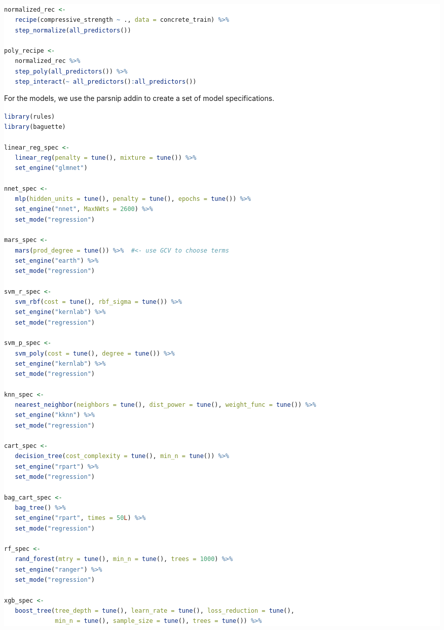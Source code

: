 ```r
normalized_rec <- 
   recipe(compressive_strength ~ ., data = concrete_train) %>% 
   step_normalize(all_predictors()) 

poly_recipe <- 
   normalized_rec %>% 
   step_poly(all_predictors()) %>% 
   step_interact(~ all_predictors():all_predictors())
```

For the models, we use the parsnip addin to create a set of model specifications.


```r
library(rules)
library(baguette)

linear_reg_spec <- 
   linear_reg(penalty = tune(), mixture = tune()) %>% 
   set_engine("glmnet")

nnet_spec <- 
   mlp(hidden_units = tune(), penalty = tune(), epochs = tune()) %>% 
   set_engine("nnet", MaxNWts = 2600) %>% 
   set_mode("regression")

mars_spec <- 
   mars(prod_degree = tune()) %>%  #<- use GCV to choose terms
   set_engine("earth") %>% 
   set_mode("regression")

svm_r_spec <- 
   svm_rbf(cost = tune(), rbf_sigma = tune()) %>% 
   set_engine("kernlab") %>% 
   set_mode("regression")

svm_p_spec <- 
   svm_poly(cost = tune(), degree = tune()) %>% 
   set_engine("kernlab") %>% 
   set_mode("regression")

knn_spec <- 
   nearest_neighbor(neighbors = tune(), dist_power = tune(), weight_func = tune()) %>% 
   set_engine("kknn") %>% 
   set_mode("regression")

cart_spec <- 
   decision_tree(cost_complexity = tune(), min_n = tune()) %>% 
   set_engine("rpart") %>% 
   set_mode("regression")

bag_cart_spec <- 
   bag_tree() %>% 
   set_engine("rpart", times = 50L) %>% 
   set_mode("regression")

rf_spec <- 
   rand_forest(mtry = tune(), min_n = tune(), trees = 1000) %>% 
   set_engine("ranger") %>% 
   set_mode("regression")

xgb_spec <- 
   boost_tree(tree_depth = tune(), learn_rate = tune(), loss_reduction = tune(), 
              min_n = tune(), sample_size = tune(), trees = tune()) %>% 
```